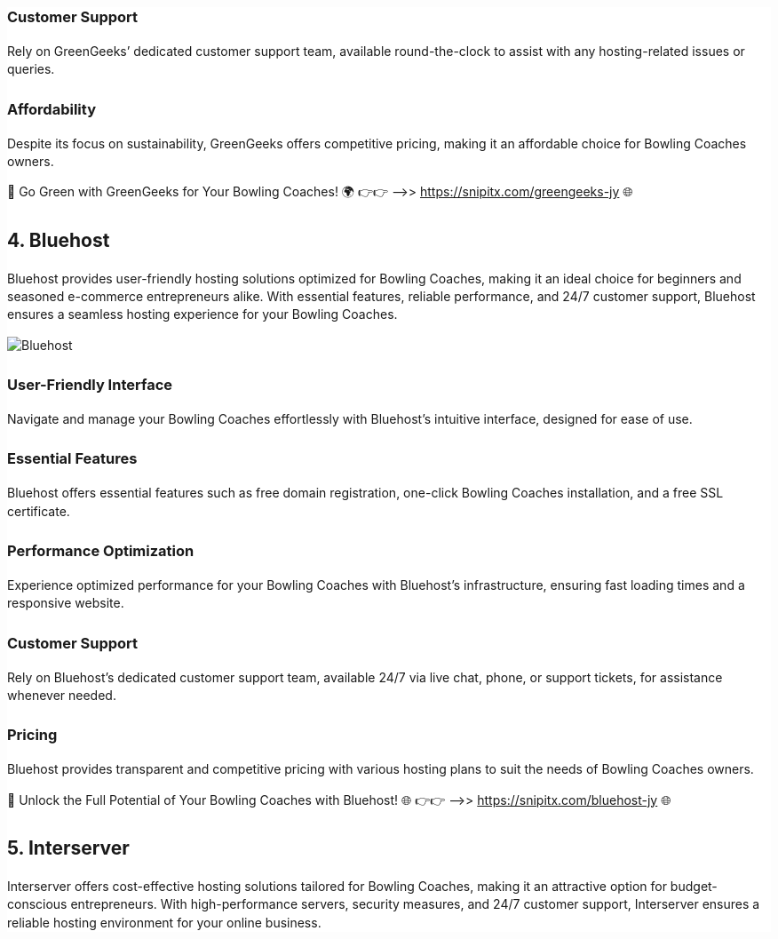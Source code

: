 ### Customer Support
Rely on GreenGeeks’ dedicated customer support team, available round-the-clock to assist with any hosting-related issues or queries.

### Affordability
Despite its focus on sustainability, GreenGeeks offers competitive pricing, making it an affordable choice for Bowling Coaches owners.

🌿 Go Green with GreenGeeks for Your Bowling Coaches! 🌍
👉👉 -->> https://snipitx.com/greengeeks-jy 🌐

## 4. Bluehost

Bluehost provides user-friendly hosting solutions optimized for Bowling Coaches, making it an ideal choice for beginners and seasoned e-commerce entrepreneurs alike. With essential features, reliable performance, and 24/7 customer support, Bluehost ensures a seamless hosting experience for your Bowling Coaches.

![Bluehost](https://i.imgur.com/PasFF9E.jpeg "Bluehost Hosting")

### User-Friendly Interface
Navigate and manage your Bowling Coaches effortlessly with Bluehost’s intuitive interface, designed for ease of use.

### Essential Features
Bluehost offers essential features such as free domain registration, one-click Bowling Coaches installation, and a free SSL certificate.

### Performance Optimization
Experience optimized performance for your Bowling Coaches with Bluehost’s infrastructure, ensuring fast loading times and a responsive website.

### Customer Support
Rely on Bluehost’s dedicated customer support team, available 24/7 via live chat, phone, or support tickets, for assistance whenever needed.

### Pricing
Bluehost provides transparent and competitive pricing with various hosting plans to suit the needs of Bowling Coaches owners.

🚀 Unlock the Full Potential of Your Bowling Coaches with Bluehost! 🌐
👉👉 -->> https://snipitx.com/bluehost-jy 🌐

## 5. Interserver

Interserver offers cost-effective hosting solutions tailored for Bowling Coaches, making it an attractive option for budget-conscious entrepreneurs. With high-performance servers, security measures, and 24/7 customer support, Interserver ensures a reliable hosting environment for your online business.
